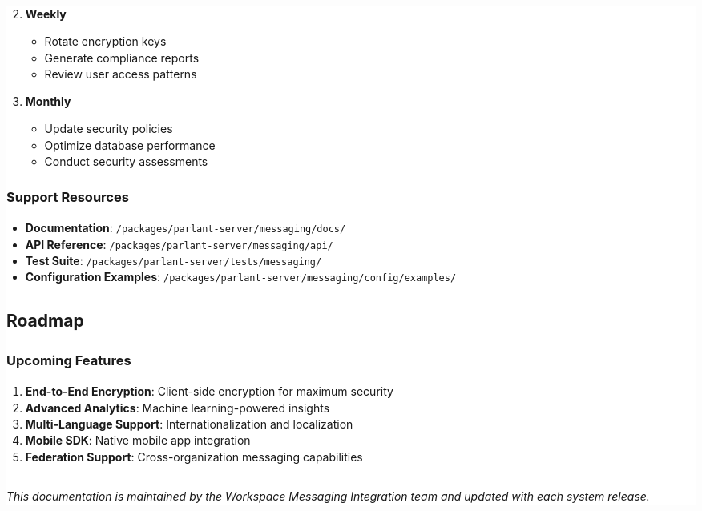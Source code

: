 2. **Weekly**
   - Rotate encryption keys
   - Generate compliance reports
   - Review user access patterns

3. **Monthly**
   - Update security policies
   - Optimize database performance
   - Conduct security assessments

### Support Resources

- **Documentation**: `/packages/parlant-server/messaging/docs/`
- **API Reference**: `/packages/parlant-server/messaging/api/`
- **Test Suite**: `/packages/parlant-server/tests/messaging/`
- **Configuration Examples**: `/packages/parlant-server/messaging/config/examples/`

## Roadmap

### Upcoming Features

1. **End-to-End Encryption**: Client-side encryption for maximum security
2. **Advanced Analytics**: Machine learning-powered insights
3. **Multi-Language Support**: Internationalization and localization
4. **Mobile SDK**: Native mobile app integration
5. **Federation Support**: Cross-organization messaging capabilities

---

*This documentation is maintained by the Workspace Messaging Integration team and updated with each system release.*